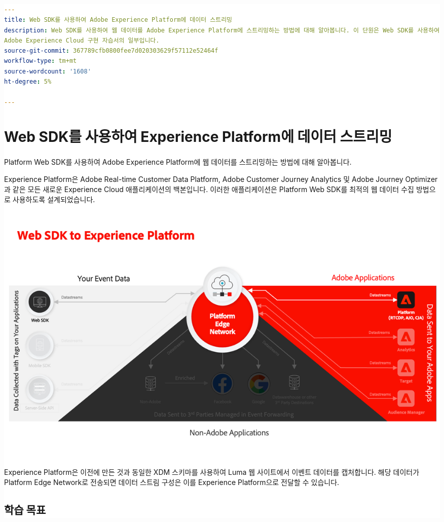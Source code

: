 ```yaml
---
title: Web SDK를 사용하여 Adobe Experience Platform에 데이터 스트리밍
description: Web SDK를 사용하여 웹 데이터를 Adobe Experience Platform에 스트리밍하는 방법에 대해 알아봅니다. 이 단원은 Web SDK를 사용하여 Adobe Experience Cloud 구현 자습서의 일부입니다.
source-git-commit: 367789cfb0800fee7d020303629f57112e52464f
workflow-type: tm+mt
source-wordcount: '1608'
ht-degree: 5%

---
```


# Web SDK를 사용하여 Experience Platform에 데이터 스트리밍

Platform Web SDK를 사용하여 Adobe Experience Platform에 웹 데이터를 스트리밍하는 방법에 대해 알아봅니다.

Experience Platform은 Adobe Real-time Customer Data Platform, Adobe Customer Journey Analytics 및 Adobe Journey Optimizer과 같은 모든 새로운 Experience Cloud 애플리케이션의 백본입니다. 이러한 애플리케이션은 Platform Web SDK를 최적의 웹 데이터 수집 방법으로 사용하도록 설계되었습니다.


![Web SDK 및 Adobe Experience Platform 다이어그램](assets/dc-websdk-aep.png)

Experience Platform은 이전에 만든 것과 동일한 XDM 스키마를 사용하여 Luma 웹 사이트에서 이벤트 데이터를 캡처합니다. 해당 데이터가 Platform Edge Network로 전송되면 데이터 스트림 구성은 이를 Experience Platform으로 전달할 수 있습니다.

## 학습 목표
